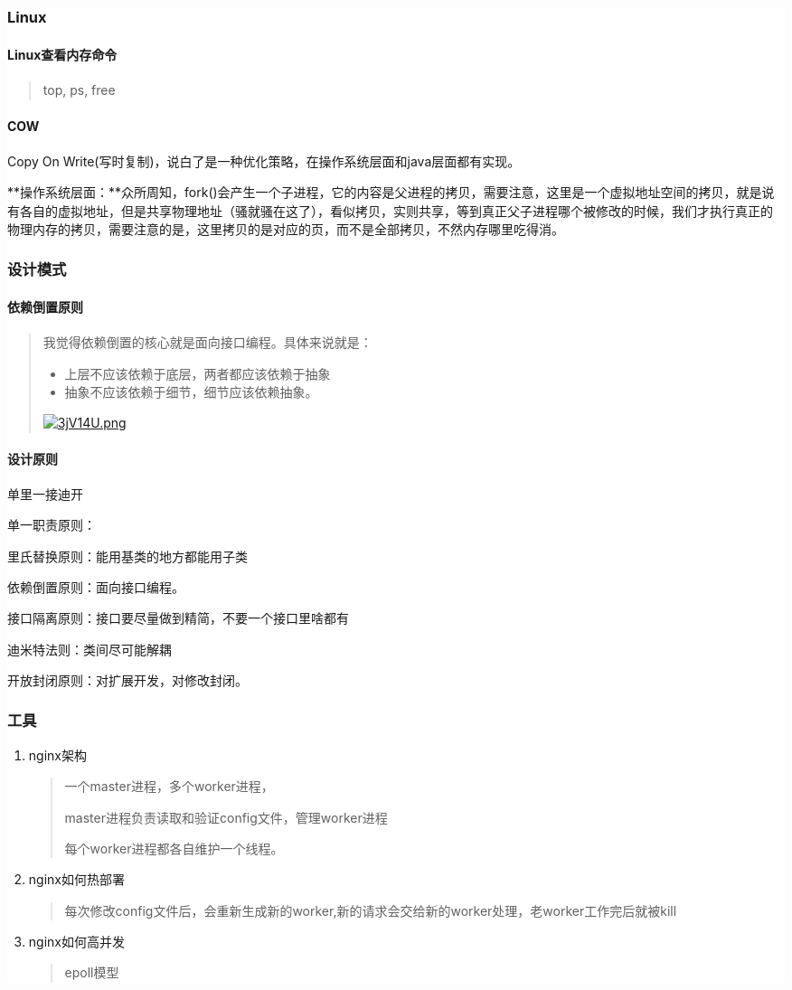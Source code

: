 ### Linux

#### Linux查看内存命令

> top, ps, free

#### COW

Copy On Write(写时复制)，说白了是一种优化策略，在操作系统层面和java层面都有实现。

**操作系统层面：**众所周知，fork()会产生一个子进程，它的内容是父进程的拷贝，需要注意，这里是一个虚拟地址空间的拷贝，就是说有各自的虚拟地址，但是共享物理地址（骚就骚在这了），看似拷贝，实则共享，等到真正父子进程哪个被修改的时候，我们才执行真正的物理内存的拷贝，需要注意的是，这里拷贝的是对应的页，而不是全部拷贝，不然内存哪里吃得消。

### 设计模式

#### 依赖倒置原则

> 我觉得依赖倒置的核心就是面向接口编程。具体来说就是：
>
> + 上层不应该依赖于底层，两者都应该依赖于抽象
> + 抽象不应该依赖于细节，细节应该依赖抽象。
>
> [![3jV14U.png](https://s2.ax1x.com/2020/03/07/3jV14U.png)](https://imgchr.com/i/3jV14U)

#### 设计原则

单里一接迪开

单一职责原则：

里氏替换原则：能用基类的地方都能用子类

依赖倒置原则：面向接口编程。

接口隔离原则：接口要尽量做到精简，不要一个接口里啥都有

迪米特法则：类间尽可能解耦

开放封闭原则：对扩展开发，对修改封闭。	

### 工具

1. nginx架构

   > 一个master进程，多个worker进程，
   >
   > master进程负责读取和验证config文件，管理worker进程
   >
   > 每个worker进程都各自维护一个线程。

2. nginx如何热部署

   > 每次修改config文件后，会重新生成新的worker,新的请求会交给新的worker处理，老worker工作完后就被kill

3. nginx如何高并发

   > epoll模型
